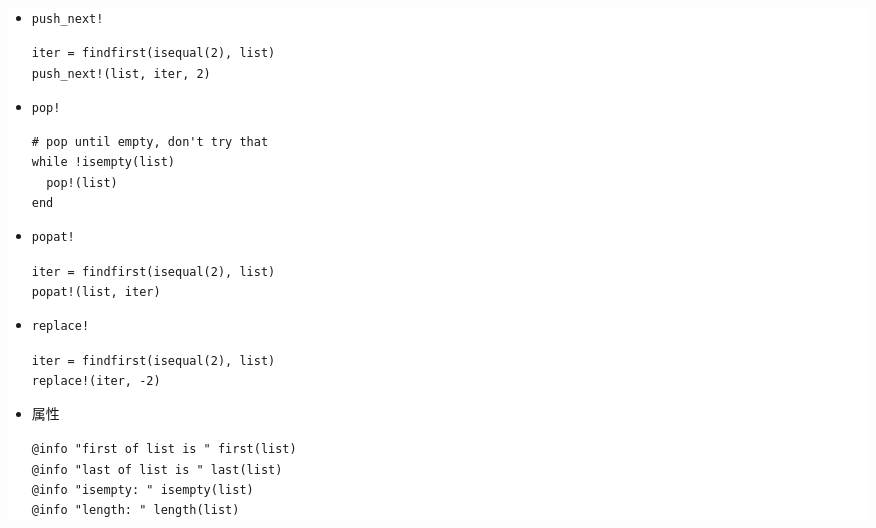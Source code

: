 -   `push_next!`  
    
        iter = findfirst(isequal(2), list)
        push_next!(list, iter, 2)

-   `pop!`  
    
        # pop until empty, don't try that
        while !isempty(list)
          pop!(list)
        end

-   `popat!`  
    
        iter = findfirst(isequal(2), list)
        popat!(list, iter)

-   `replace!`  
    
        iter = findfirst(isequal(2), list)
        replace!(iter, -2)

-   属性  
    
        @info "first of list is " first(list)
        @info "last of list is " last(list)
        @info "isempty: " isempty(list)
        @info "length: " length(list)

